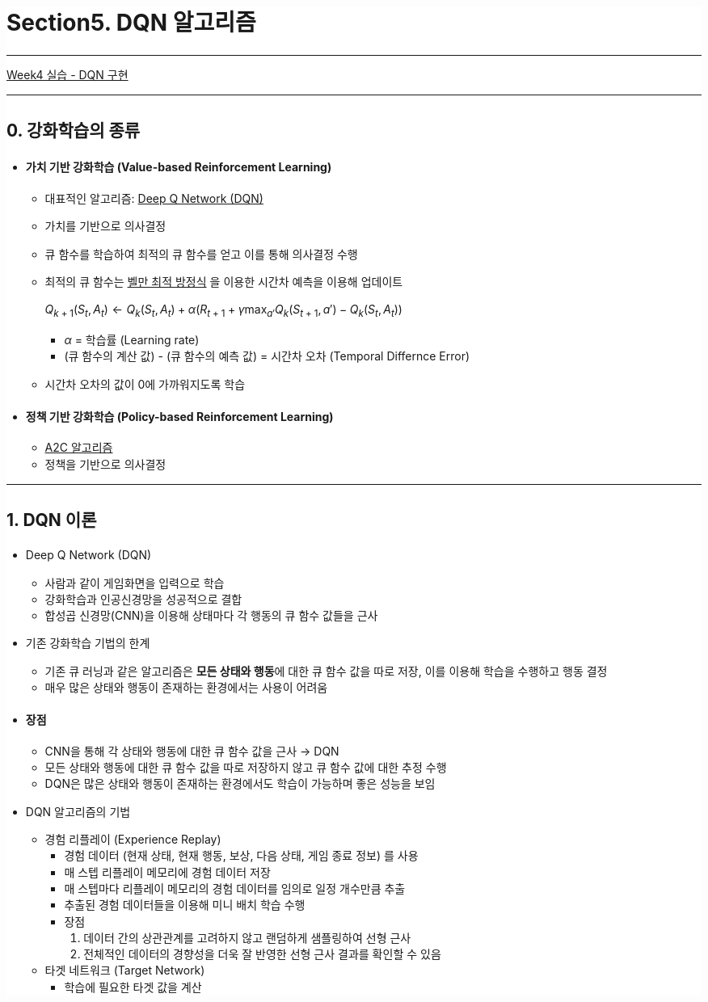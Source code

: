 # Section5. DQN 알고리즘
***
[Week4 실습 - DQN 구현](./practice/DQN/)  
***

## 0. 강화학습의 종류

- #### 가치 기반 강화학습 (Value-based Reinforcement Learning)
  - 대표적인 알고리즘: [Deep Q Network (DQN)](#1-dqn-이론)
  - 가치를 기반으로 의사결정
  - 큐 함수를 학습하여 최적의 큐 함수를 얻고 이를 통해 의사결정 수행
  - 최적의 큐 함수는 
  [벨만 최적 방정식](./Section2.md#3-강화학습의-기초-이론)
  을 이용한 시간차 예측을 이용해 업데이트  

    $Q_{k+1}(S_t,A_t) \leftarrow Q_k(S_t,A_t) + \alpha (R_{t+1} + \gamma \max_{a'}Q_k(S_{t+1},a') - Q_k(S_t,A_t))$  

    - $\alpha$ = 학습률 (Learning rate)
    - (큐 함수의 계산 값) - (큐 함수의 예측 값) = 시간차 오차 (Temporal Differnce Error)
  - 시간차 오차의 값이 0에 가까워지도록 학습

- #### 정책 기반 강화학습 (Policy-based Reinforcement Learning)
  - [A2C 알고리즘](./Section6.md#1-a2c-이론)
  - 정책을 기반으로 의사결정

***

## 1. DQN 이론

- Deep Q Network (DQN)
  - 사람과 같이 게임화면을 입력으로 학습
  - 강화학습과 인공신경망을 성공적으로 결합
  - 합성곱 신경망(CNN)을 이용해 상태마다 각 행동의 큐 함수 값들을 근사

- 기존 강화학습 기법의 한계
  - 기존 큐 러닝과 같은 알고리즘은 **모든 상태와 행동**에 대한 큐 함수 값을 따로 저장, 이를 이용해 학습을 수행하고 행동 결정
  - 매우 많은 상태와 행동이 존재하는 환경에서는 사용이 어려움

- #### 장점
  - CNN을 통해 각 상태와 행동에 대한 큐 함수 값을 근사 $\rightarrow$ DQN
  - 모든 상태와 행동에 대한 큐 함수 값을 따로 저장하지 않고 큐 함수 값에 대한 추정 수행
  - DQN은 많은 상태와 행동이 존재하는 환경에서도 학습이 가능하며 좋은 성능을 보임

- DQN 알고리즘의 기법
  - 경험 리플레이 (Experience Replay)
    - 경험 데이터 (현재 상태, 현재 행동, 보상, 다음 상태, 게임 종료 정보) 를 사용
    - 매 스텝 리플레이 메모리에 경험 데이터 저장
    - 매 스텝마다 리플레이 메모리의 경험 데이터를 임의로 일정 개수만큼 추출
    - 추출된 경험 데이터들을 이용해 미니 배치 학습 수행
    - 장점  
      1. 데이터 간의 상관관계를 고려하지 않고 랜덤하게 샘플링하여 선형 근사
      2. 전체적인 데이터의 경향성을 더욱 잘 반영한 선형 근사 결과를 확인할 수 있음
  - 타겟 네트워크 (Target Network)
    - 학습에 필요한 타겟 값을 계산  
